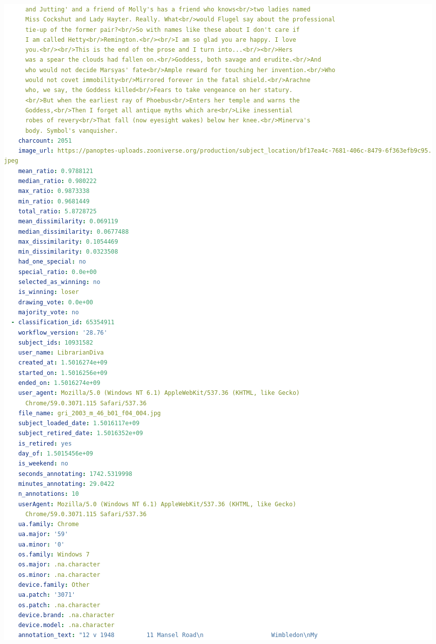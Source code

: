 ```yaml
      and Jutting' and a friend of Molly's has a friend who knows<br/>two ladies named
      Miss Cockshut and Lady Hayter. Really. What<br/>would Flugel say about the professional
      tie-up of the former pair?<br/>So with names like these about I don't care if
      I am called Hetty<br/>Remington.<br/><br/>I am so glad you are happy. I love
      you.<br/><br/>This is the end of the prose and I turn into...<br/><br/>Hers
      was a spear the clouds had fallen on.<br/>Goddess, both savage and erudite.<br/>And
      who would not decide Marsyas' fate<br/>Ample reward for touching her invention.<br/>Who
      would not covet immobility<br/>Mirrored forever in the fatal shield.<br/>Arachne
      who, we say, the Goddess killed<br/>Fears to take vengeance on her statury.
      <br/>But when the earliest ray of Phoebus<br/>Enters her temple and warns the
      Goddess,<br/>Then I forget all antique myths which are<br/>Like inessential
      robes of revery<br/>That fall (now eyesight wakes) below her knee.<br/>Minerva's
      body. Symbol's vanquisher.
    charcount: 2051
    image_url: https://panoptes-uploads.zooniverse.org/production/subject_location/bf17ea4c-7681-406c-8479-6f363efb9c95.jpeg
    mean_ratio: 0.9788121
    median_ratio: 0.980222
    max_ratio: 0.9873338
    min_ratio: 0.9681449
    total_ratio: 5.8728725
    mean_dissimilarity: 0.069119
    median_dissimilarity: 0.0677488
    max_dissimilarity: 0.1054469
    min_dissimilarity: 0.0323508
    had_one_special: no
    special_ratio: 0.0e+00
    selected_as_winning: no
    is_winning: loser
    drawing_vote: 0.0e+00
    majority_vote: no
  - classification_id: 65354911
    workflow_version: '28.76'
    subject_ids: 10931582
    user_name: LibrarianDiva
    created_at: 1.5016274e+09
    started_on: 1.5016256e+09
    ended_on: 1.5016274e+09
    user_agent: Mozilla/5.0 (Windows NT 6.1) AppleWebKit/537.36 (KHTML, like Gecko)
      Chrome/59.0.3071.115 Safari/537.36
    file_name: gri_2003_m_46_b01_f04_004.jpg
    subject_loaded_date: 1.5016117e+09
    subject_retired_date: 1.5016352e+09
    is_retired: yes
    day_of: 1.5015456e+09
    is_weekend: no
    seconds_annotating: 1742.5319998
    minutes_annotating: 29.0422
    n_annotations: 10
    userAgent: Mozilla/5.0 (Windows NT 6.1) AppleWebKit/537.36 (KHTML, like Gecko)
      Chrome/59.0.3071.115 Safari/537.36
    ua.family: Chrome
    ua.major: '59'
    ua.minor: '0'
    os.family: Windows 7
    os.major: .na.character
    os.minor: .na.character
    device.family: Other
    ua.patch: '3071'
    os.patch: .na.character
    device.brand: .na.character
    device.model: .na.character
    annotation_text: "12 v 1948         11 Mansel Road\n                   Wimbledon\nMy
```